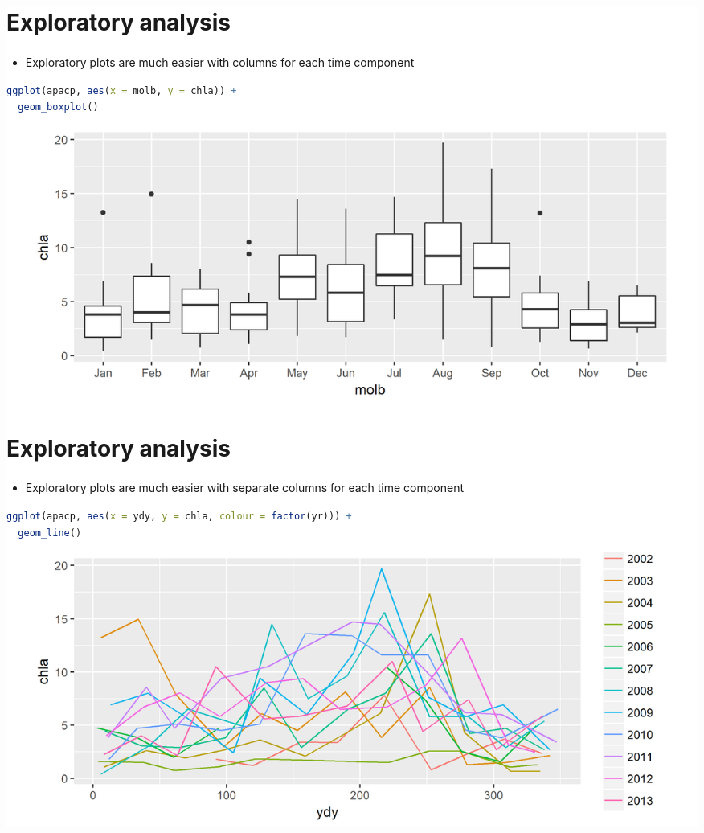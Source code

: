 Exploratory analysis
========================================================

* Exploratory plots are much easier with columns for each time component


```r
ggplot(apacp, aes(x = molb, y = chla)) + 
  geom_boxplot()
```

<img src="time_series-figure/unnamed-chunk-32-1.png" title="plot of chunk unnamed-chunk-32" alt="plot of chunk unnamed-chunk-32" width="800px" style="display: block; margin: auto;" />

Exploratory analysis
========================================================

* Exploratory plots are much easier with separate columns for each time component


```r
ggplot(apacp, aes(x = ydy, y = chla, colour = factor(yr))) + 
  geom_line()
```

<img src="time_series-figure/unnamed-chunk-33-1.png" title="plot of chunk unnamed-chunk-33" alt="plot of chunk unnamed-chunk-33" width="800px" style="display: block; margin: auto;" />
